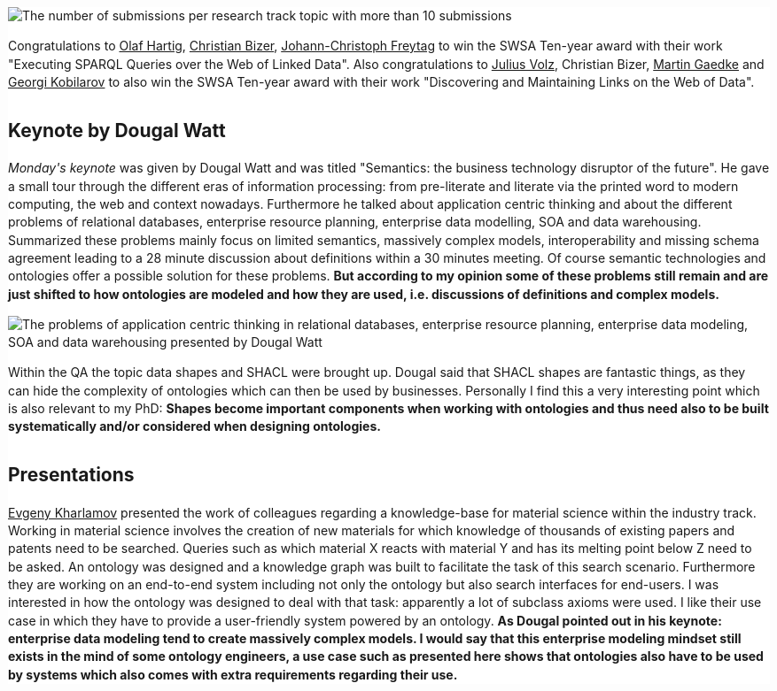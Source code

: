 ![The number of submissions per research track topic with more than 10 submissions](/img/2019-11-05-iswc-opening-stats.jpg)

Congratulations to [Olaf Hartig](https://twitter.com/olafhartig), [Christian Bizer](https://www.uni-mannheim.de/dws/people/professors/prof-dr-christian-bizer/), [Johann-Christoph Freytag](https://scholar.google.com/citations?user=yVGyEzIAAAAJ&hl=de) to win the SWSA Ten-year award with their work "Executing SPARQL Queries over the Web of Linked Data".
Also congratulations to [Julius Volz](https://juliusv.com/), Christian Bizer, [Martin Gaedke](https://twitter.com/gaedke) and [Georgi Kobilarov](https://twitter.com/gkob) to also win the SWSA Ten-year award with their work "Discovering and Maintaining Links on the Web of Data".

## Keynote by Dougal Watt
*Monday's keynote* was given by Dougal Watt and was titled "Semantics: the business technology disruptor of the future".
He gave a small tour through the different eras of information processing: from pre-literate and literate via the printed word to modern computing, the web and context nowadays.
Furthermore he talked about application centric thinking and about the different problems of relational databases, enterprise resource planning, enterprise data modelling, SOA and data warehousing.
Summarized these problems mainly focus on limited semantics, massively complex models, interoperability and missing schema agreement leading to a 28 minute discussion about definitions within a 30 minutes meeting.
Of course semantic technologies and ontologies offer a possible solution for these problems.
**But according to my opinion some of these problems still remain and are just shifted to how ontologies are modeled and how they are used, i.e. discussions of definitions and complex models.**

![The problems of application centric thinking in relational databases, enterprise resource planning, enterprise data modeling, SOA and data warehousing presented by Dougal Watt](/img/2019-11-05-iswc-keynote-dougal-application-centric.jpg)

Within the QA the topic data shapes and SHACL were brought up. Dougal said that SHACL shapes are fantastic things, as they can hide the complexity of ontologies which can then be used by businesses.
Personally I find this a very interesting point which is also relevant to my PhD: 
**Shapes become important components when working with ontologies and thus need also to be built systematically and/or considered when designing ontologies.**

## Presentations
[Evgeny Kharlamov](https://www.mn.uio.no/ifi/english/people/aca/evgenykh/) presented the work of colleagues regarding a knowledge-base for material science within the industry track.
Working in material science involves the creation of new materials for which knowledge of thousands of existing papers and patents need to be searched.
Queries such as which material X reacts with material Y and has its melting point below Z need to be asked.
An ontology was designed and a knowledge graph was built to facilitate the task of this search scenario.
Furthermore they are working on an end-to-end system including not only the ontology but also search interfaces for end-users.
I was interested in how the ontology was designed to deal with that task: apparently a lot of subclass axioms were used.
I like their use case in which they have to provide a user-friendly system powered by an ontology.
**As Dougal pointed out in his keynote: enterprise data modeling tend to create massively complex models. I would say that this enterprise modeling mindset still exists in the mind of some ontology engineers, a use case such as presented here shows that ontologies also have to be used by systems which also comes with extra requirements regarding their use.**
